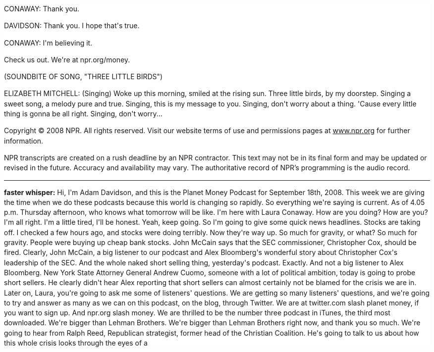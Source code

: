 CONAWAY: 
Thank you.

DAVIDSON: 
Thank you. I hope that's true.

CONAWAY: 
I'm believing it.

Check us out. We're at npr.org/money.

(SOUNDBITE OF SONG, "THREE LITTLE BIRDS")

ELIZABETH MITCHELL: (Singing) Woke up this morning, smiled at the rising sun. Three little birds, by my doorstep. Singing a sweet song, a melody pure and true. Singing, this is my message to you. Singing, don't worry about a thing. 'Cause every little thing is gonna be all right. Singing, don't worry...

Copyright © 2008 NPR. All rights reserved. Visit our website terms of use and permissions pages at www.npr.org for further information.

NPR transcripts are created on a rush deadline by an NPR contractor. This text may not be in its final form and may be updated or revised in the future. Accuracy and availability may vary. The authoritative record of NPR’s programming is the audio record.

----

**faster whisper:**
Hi, I'm Adam Davidson, and this is the Planet Money Podcast for September 18th, 2008.
This week we are giving the time when we do these podcasts because this world is changing
so rapidly.
So everything we're saying is current.
As of 4.05 p.m. Thursday afternoon, who knows what tomorrow will be like.
I'm here with Laura Conaway.
How are you doing?
How are you?
I'm all right.
I'm a little tired, I'll be honest.
Yeah, keep going.
So I'm going to give some quick news headlines.
Stocks are taking off.
I checked a few hours ago, and stocks were doing terribly.
Now they're way up.
So much for gravity, or what?
So much for gravity.
People were buying up cheap bank stocks.
John McCain says that the SEC commissioner, Christopher Cox, should be fired.
Clearly, John McCain, a big listener to our podcast and Alex Bloomberg's wonderful
story about Christopher Cox's leadership of the SEC.
And the whole naked short selling thing, yesterday's podcast.
Exactly.
And not a big listener to Alex Bloomberg.
New York State Attorney General Andrew Cuomo, someone with a lot of political ambition,
today is going to probe short sellers.
He clearly didn't hear Alex reporting that short sellers can almost certainly not be
blamed for the crisis we are in.
Later on, Laura, you're going to ask me some of listeners' questions.
We are getting so many listeners' questions, and we're going to try and answer as many
as we can on this podcast, on the blog, through Twitter.
We are at twitter.com slash planet money, if you want to sign up.
And npr.org slash money.
We are thrilled to be the number three podcast in iTunes, the third most downloaded.
We're bigger than Lehman Brothers.
We're bigger than Lehman Brothers right now, and thank you so much.
We're going to hear from Ralph Reed, Republican strategist, former head of the
Christian Coalition.
He's going to talk to us about how this whole crisis looks through the eyes of a